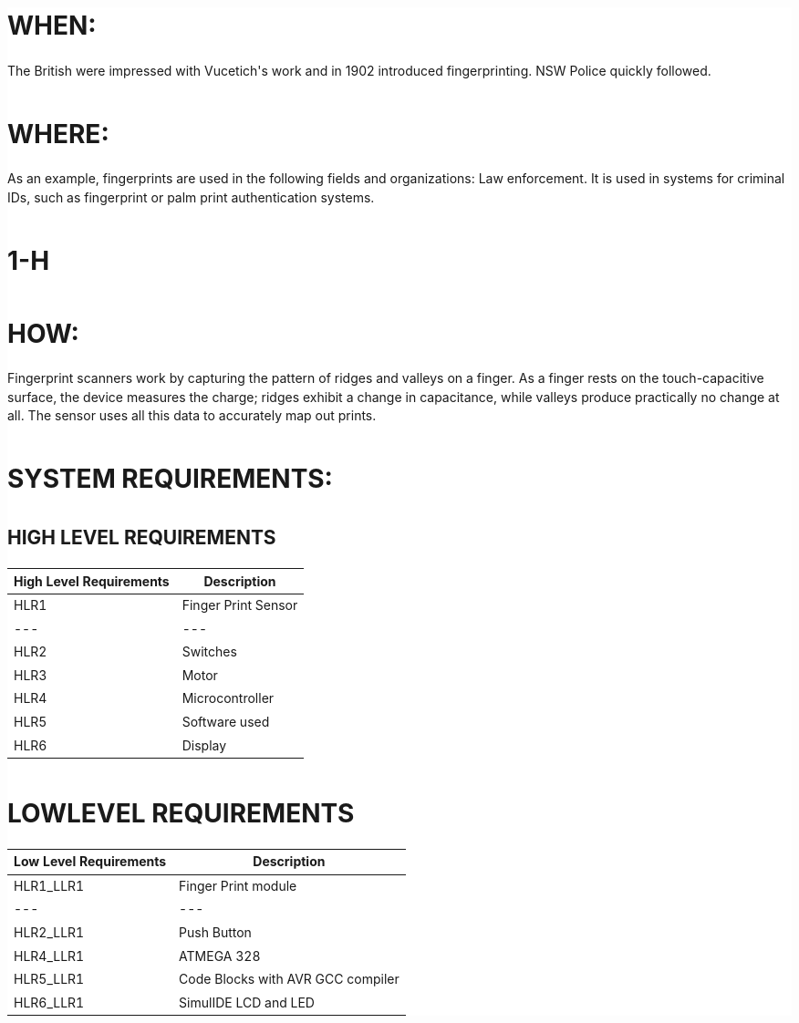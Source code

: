 # WHEN:

The British were impressed with Vucetich's work and in 1902 introduced fingerprinting. NSW Police quickly followed.

# WHERE:

As an example, fingerprints are used in the following fields and organizations: Law enforcement. It is used in systems for criminal IDs, such as fingerprint or palm print authentication systems. 

# 1-H

# HOW:
Fingerprint scanners work by capturing the pattern of ridges and valleys on a finger.  As a finger rests on the touch-capacitive surface, the device measures the charge; ridges exhibit a change in capacitance, while valleys produce practically no change at all. The sensor uses all this data to accurately map out prints.

# SYSTEM REQUIREMENTS:


## **HIGH LEVEL REQUIREMENTS**

| **High Level Requirements** | **Description** |
| --- | --- |
| HLR1 | Finger Print Sensor |
| --- | --- |
| HLR2 | Switches |
| HLR3 | Motor |
| HLR4 | Microcontroller |
| HLR5 | Software used |
| HLR6 | Display |

# **LOWLEVEL REQUIREMENTS**

| **Low Level Requirements** | **Description** |
| --- | --- |
| HLR1\_LLR1 | Finger Print module |
| --- | --- |
| HLR2\_LLR1 | Push Button |
| HLR4\_LLR1 | ATMEGA 328 |
| HLR5\_LLR1 | Code Blocks with AVR GCC compiler |
| HLR6\_LLR1 | SimulIDE LCD and LED |
